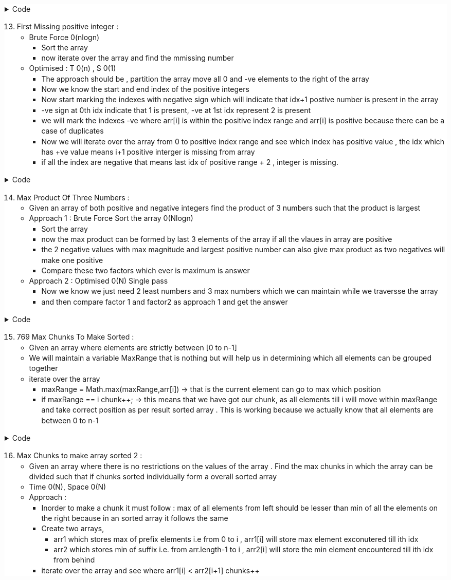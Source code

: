 <details><summary>Code</summary></details>

13. First Missing positive integer : 
    - Brute Force 0(nlogn)
        - Sort the array 
        - now iterate over the array and find the mmissing number
    - Optimised : T 0(n) , S 0(1)
        - The approach should be , partition the array move all 0 and -ve elements to the right of the array
        - Now we know the start and end index of the positive integers
        - Now start marking the indexes with negative sign which will indicate that idx+1 postive number is present in the array
        - -ve sign at 0th idx indicate that 1 is present, -ve at 1st idx represent 2 is present
        - we will mark the indexes -ve where arr[i] is within the positive index range and arr[i] is positive because there can be a case of duplicates
        - Now we will iterate over the array from 0 to positive index range and see which index has positive value , the idx which has +ve value means i+1 positive interger is missing from array
        - if all the index are negative that means last idx of positive range + 2 , integer is missing.

<details><summary>Code</summary></details>



14. Max Product Of Three Numbers :
    - Given an array of both positive and negative integers find the product of 3 numbers such that the product is largest
    - Approach 1 :  Brute Force Sort the array 0(Nlogn)
        - Sort the array 
        - now the max product can be formed by last 3 elements of the array if all the vlaues in array are positive
        - the 2 negative values with max magnitude and largest positive number can also give max product as two negatives will make one positive
        - Compare these two factors which ever is maximum is answer
    - Approach 2 : Optimised 0(N) Single pass
        - Now we know we just need 2 least numbers and 3 max numbers which we can maintain while we traversse the array
        - and then compare factor 1 and factor2 as approach 1 and get the answer

<details><summary>Code</summary></details>



15. 769 Max Chunks To Make Sorted :
    - Given an array where elements are strictly between [0 to n-1]
    - We will maintain a variable MaxRange that is nothing but will help us in determining which all elements can be grouped together
    - iterate over the array
        - maxRange = Math.max(maxRange,arr[i]) -> that is the current element can go to max which position
        - if maxRange == i chunk++;  -> this means that we have got our chunk, as all elements till i will move within maxRange and take correct position as per result sorted array . This is working because we actually know that all elements are between 0 to n-1

<details><summary>Code</summary></details>


16. Max Chunks to make array sorted 2 : 
    - Given an array where there is no restrictions on the values of the array . Find the max chunks in which the array can be divided such that if chunks sorted individually form a overall sorted array
    - Time 0(N), Space 0(N)
    - Approach :
        - Inorder to make a chunk it must follow : max of all elements from left should be lesser than min of all the elements on the right because in an sorted array it follows the same
        - Create two arrays, 
            - arr1 which stores max of prefix elements i.e from 0 to i , arr1[i] will store max element exconutered till ith idx
            - arr2 which stores min of suffix i.e. from arr.length-1 to i , arr2[i] will store the min element encountered till ith idx from behind
        - iterate over the array and see where arr1[i] < arr2[i+1] chunks++
